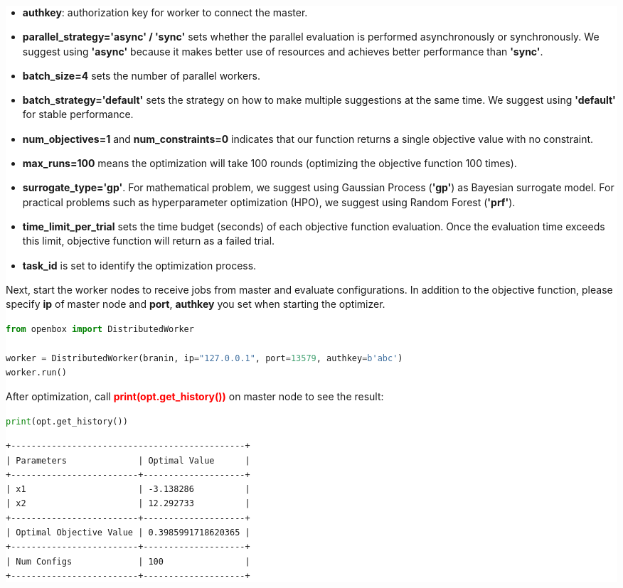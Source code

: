 + **authkey**: authorization key for worker to connect the master.

+ **parallel_strategy='async' / 'sync'** sets whether the parallel evaluation is performed asynchronously or synchronously.
We suggest using **'async'** because it makes better use of resources and achieves better performance than **'sync'**.

+ **batch_size=4** sets the number of parallel workers.

+ **batch_strategy='default'** sets the strategy on how to make multiple suggestions at the same time.
We suggest using **'default'** for stable performance.

+ **num_objectives=1** and **num_constraints=0** indicates that our function returns a single objective value with no constraint. 

+ **max_runs=100** means the optimization will take 100 rounds (optimizing the objective function 100 times). 

+ **surrogate_type='gp'**. For mathematical problem, we suggest using Gaussian Process (**'gp'**) as Bayesian surrogate
model. For practical problems such as hyperparameter optimization (HPO), we suggest using Random Forest (**'prf'**).

+ **time_limit_per_trial** sets the time budget (seconds) of each objective function evaluation. Once the 
evaluation time exceeds this limit, objective function will return as a failed trial.

+ **task_id** is set to identify the optimization process.

Next, start the worker nodes to receive jobs from master and evaluate configurations.
In addition to the objective function, please specify **ip** of master node and **port**, **authkey** 
you set when starting the optimizer.

```python
from openbox import DistributedWorker

worker = DistributedWorker(branin, ip="127.0.0.1", port=13579, authkey=b'abc')
worker.run()
```

After optimization, call <font color=#FF0000>**print(opt.get_history())**</font> on master node to see the result:

```python
print(opt.get_history())
```

```
+----------------------------------------------+
| Parameters              | Optimal Value      |
+-------------------------+--------------------+
| x1                      | -3.138286          |
| x2                      | 12.292733          |
+-------------------------+--------------------+
| Optimal Objective Value | 0.3985991718620365 |
+-------------------------+--------------------+
| Num Configs             | 100                |
+-------------------------+--------------------+
```
